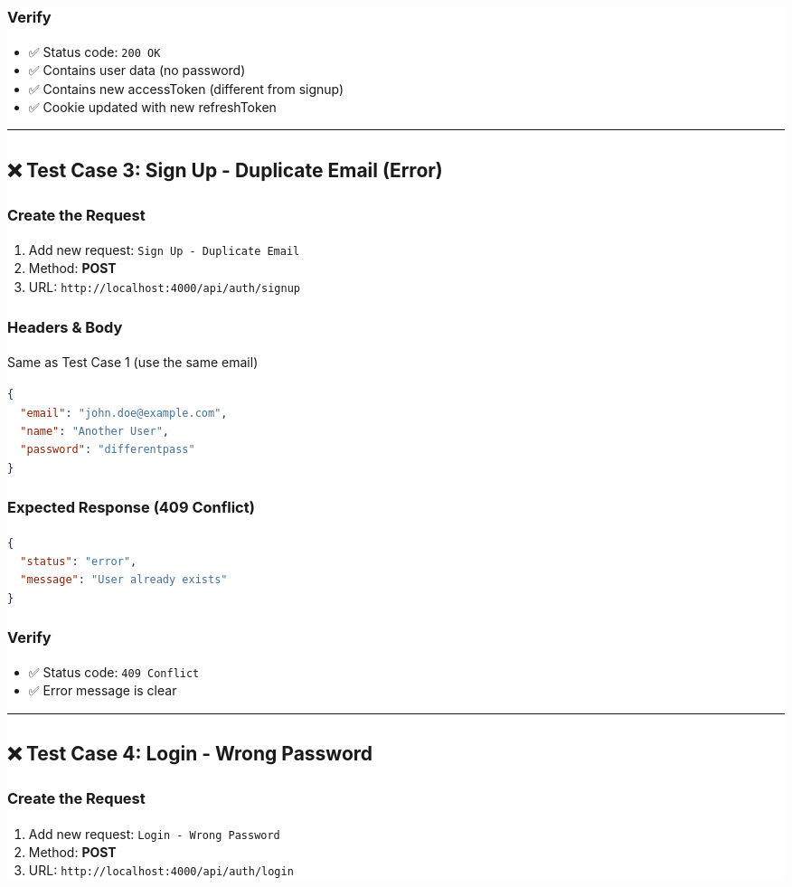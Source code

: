 
### Verify

- ✅ Status code: `200 OK`
- ✅ Contains user data (no password)
- ✅ Contains new accessToken (different from signup)
- ✅ Cookie updated with new refreshToken

---

## ❌ Test Case 3: Sign Up - Duplicate Email (Error)

### Create the Request

1. Add new request: `Sign Up - Duplicate Email`
2. Method: **POST**
3. URL: `http://localhost:4000/api/auth/signup`

### Headers & Body

Same as Test Case 1 (use the same email)

```json
{
  "email": "john.doe@example.com",
  "name": "Another User",
  "password": "differentpass"
}
```

### Expected Response (409 Conflict)

```json
{
  "status": "error",
  "message": "User already exists"
}
```

### Verify

- ✅ Status code: `409 Conflict`
- ✅ Error message is clear

---

## ❌ Test Case 4: Login - Wrong Password

### Create the Request

1. Add new request: `Login - Wrong Password`
2. Method: **POST**
3. URL: `http://localhost:4000/api/auth/login`
